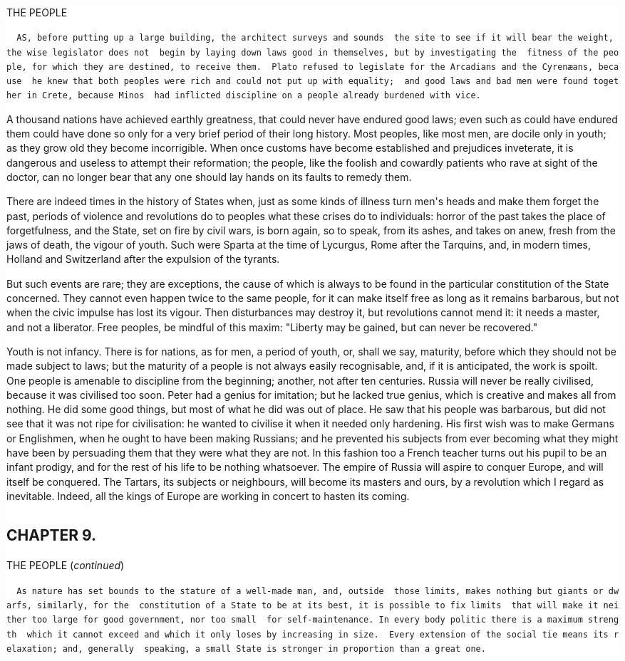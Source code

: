   THE PEOPLE  

      AS, before putting up a large building, the architect surveys and sounds  the site to see if it will bear the weight, the wise legislator does not  begin by laying down laws good in themselves, but by investigating the  fitness of the people, for which they are destined, to receive them.  Plato refused to legislate for the Arcadians and the Cyrenæans, because  he knew that both peoples were rich and could not put up with equality;  and good laws and bad men were found together in Crete, because Minos  had inflicted discipline on a people already burdened with vice.  

  A thousand nations have achieved earthly greatness, that could never  have endured good laws; even such as could have endured them could have  done so only for a very brief period of their long history. Most  peoples, like most men, are docile only in youth; as they grow old they  become incorrigible. When once customs have become established and  prejudices inveterate, it is dangerous and useless to attempt their  reformation; the people, like the foolish and cowardly patients who rave  at sight of the doctor, can no longer bear that any one should lay hands  on its faults to remedy them.  

  There are indeed times in the history of States when, just as some kinds  of illness turn men's heads and make them forget the past, periods of  violence and revolutions do to peoples what these crises do to  individuals: horror of the past takes the place of forgetfulness, and  the State, set on fire by civil wars, is born again, so to speak, from  its ashes, and takes on anew, fresh from the jaws of death, the vigour  of youth. Such were Sparta at the time of Lycurgus, Rome after the  Tarquins, and, in modern times, Holland and Switzerland after the  expulsion of the tyrants.  

  But such events are rare; they are exceptions, the cause of which is  always to be found in the particular constitution of the State  concerned. They cannot even happen twice to the same people, for it can  make itself free as long as it remains barbarous, but not when the civic  impulse has lost its vigour. Then disturbances may destroy it, but  revolutions cannot mend it: it needs a master, and not a liberator. Free  peoples, be mindful of this maxim: "Liberty may be gained, but can never  be recovered."  

  Youth is not infancy. There is for nations, as for men, a period of  youth, or, shall we say, maturity, before which they should not be made  subject to laws; but the maturity of a people is not always easily  recognisable, and, if it is anticipated, the work is spoilt. One people  is amenable to discipline from the beginning; another, not after ten  centuries. Russia will never be really civilised, because it was  civilised too soon. Peter had a genius for imitation; but he lacked true  genius, which is creative and makes all from nothing. He did some good  things, but most of what he did was out of place. He saw that his people  was barbarous, but did not see that it was not ripe for civilisation: he  wanted to civilise it when it needed only hardening. His first wish was  to make Germans or Englishmen, when he ought to have been making  Russians; and he prevented his subjects from ever becoming what they  might have been by persuading them that they were what they are not. In  this fashion too a French teacher turns out his pupil to be an infant  prodigy, and for the rest of his life to be nothing whatsoever. The  empire of Russia will aspire to conquer Europe, and will itself be  conquered. The Tartars, its subjects or neighbours, will become its  masters and ours, by a revolution which I regard as inevitable. Indeed,  all the kings of Europe are working in concert to hasten its coming.  

        
##   CHAPTER 9.
  
  THE PEOPLE (*continued*)  

      As nature has set bounds to the stature of a well-made man, and, outside  those limits, makes nothing but giants or dwarfs, similarly, for the  constitution of a State to be at its best, it is possible to fix limits  that will make it neither too large for good government, nor too small  for self-maintenance. In every body politic there is a maximum strength  which it cannot exceed and which it only loses by increasing in size.  Every extension of the social tie means its relaxation; and, generally  speaking, a small State is stronger in proportion than a great one.  
